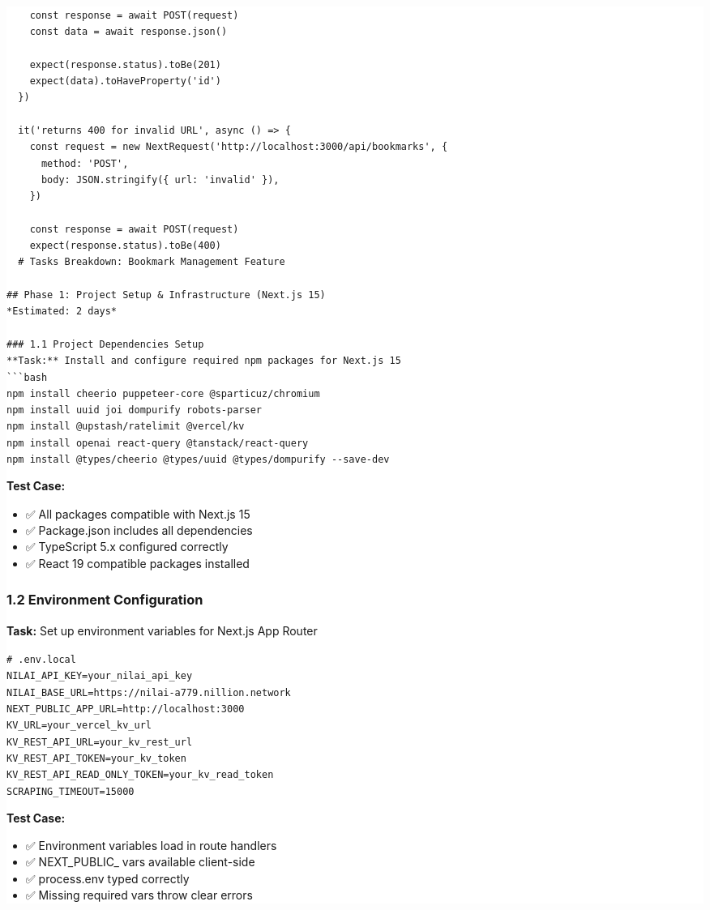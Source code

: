 ```
    const response = await POST(request)
    const data = await response.json()
    
    expect(response.status).toBe(201)
    expect(data).toHaveProperty('id')
  })
  
  it('returns 400 for invalid URL', async () => {
    const request = new NextRequest('http://localhost:3000/api/bookmarks', {
      method: 'POST',
      body: JSON.stringify({ url: 'invalid' }),
    })
    
    const response = await POST(request)
    expect(response.status).toBe(400)
  # Tasks Breakdown: Bookmark Management Feature

## Phase 1: Project Setup & Infrastructure (Next.js 15)
*Estimated: 2 days*

### 1.1 Project Dependencies Setup
**Task:** Install and configure required npm packages for Next.js 15
```bash
npm install cheerio puppeteer-core @sparticuz/chromium
npm install uuid joi dompurify robots-parser
npm install @upstash/ratelimit @vercel/kv
npm install openai react-query @tanstack/react-query
npm install @types/cheerio @types/uuid @types/dompurify --save-dev
```
**Test Case:** 
- ✅ All packages compatible with Next.js 15
- ✅ Package.json includes all dependencies
- ✅ TypeScript 5.x configured correctly
- ✅ React 19 compatible packages installed

### 1.2 Environment Configuration
**Task:** Set up environment variables for Next.js App Router
```env
# .env.local
NILAI_API_KEY=your_nilai_api_key
NILAI_BASE_URL=https://nilai-a779.nillion.network
NEXT_PUBLIC_APP_URL=http://localhost:3000
KV_URL=your_vercel_kv_url
KV_REST_API_URL=your_kv_rest_url
KV_REST_API_TOKEN=your_kv_token
KV_REST_API_READ_ONLY_TOKEN=your_kv_read_token
SCRAPING_TIMEOUT=15000
```
**Test Case:**
- ✅ Environment variables load in route handlers
- ✅ NEXT_PUBLIC_ vars available client-side
- ✅ process.env typed correctly
- ✅ Missing required vars throw clear errors
